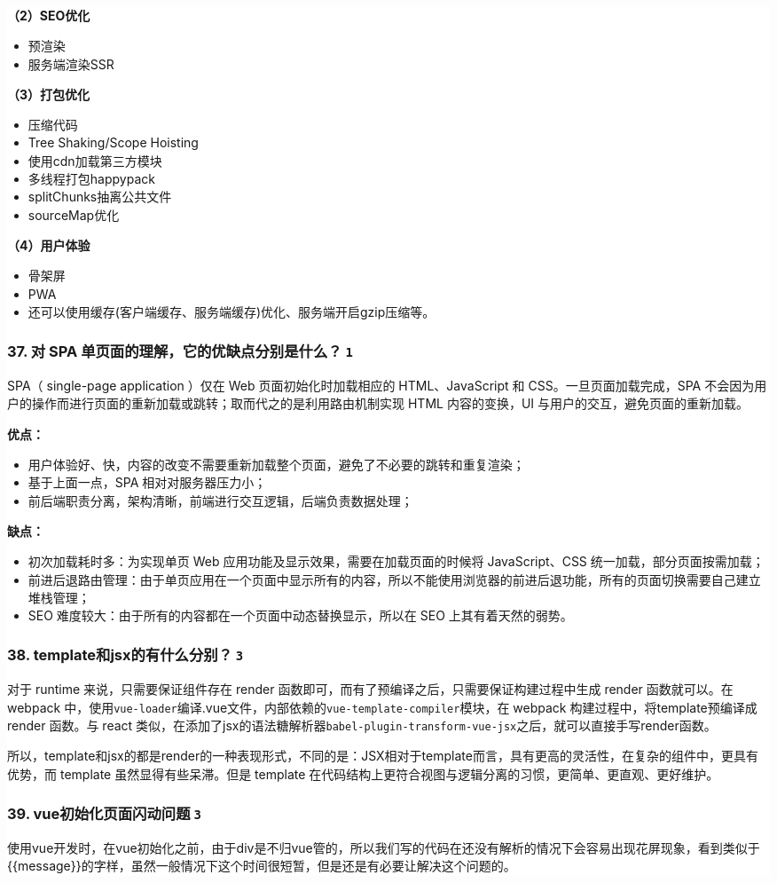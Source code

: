 

**（2）SEO优化**

- 预渲染
- 服务端渲染SSR



**（3）打包优化**

- 压缩代码
- Tree Shaking/Scope Hoisting
- 使用cdn加载第三方模块
- 多线程打包happypack
- splitChunks抽离公共文件
- sourceMap优化



**（4）用户体验**

- 骨架屏
- PWA
- 还可以使用缓存(客户端缓存、服务端缓存)优化、服务端开启gzip压缩等。

### 37. 对 SPA 单页面的理解，它的优缺点分别是什么？ `1`

SPA（ single-page application ）仅在 Web 页面初始化时加载相应的 HTML、JavaScript 和 CSS。一旦页面加载完成，SPA 不会因为用户的操作而进行页面的重新加载或跳转；取而代之的是利用路由机制实现 HTML 内容的变换，UI 与用户的交互，避免页面的重新加载。



**优点：**

- 用户体验好、快，内容的改变不需要重新加载整个页面，避免了不必要的跳转和重复渲染；
- 基于上面一点，SPA 相对对服务器压力小；
- 前后端职责分离，架构清晰，前端进行交互逻辑，后端负责数据处理；



**缺点：**

- 初次加载耗时多：为实现单页 Web 应用功能及显示效果，需要在加载页面的时候将 JavaScript、CSS 统一加载，部分页面按需加载；
- 前进后退路由管理：由于单页应用在一个页面中显示所有的内容，所以不能使用浏览器的前进后退功能，所有的页面切换需要自己建立堆栈管理；
- SEO 难度较大：由于所有的内容都在一个页面中动态替换显示，所以在 SEO 上其有着天然的弱势。

### 38. template和jsx的有什么分别？ `3`

对于 runtime 来说，只需要保证组件存在 render 函数即可，而有了预编译之后，只需要保证构建过程中生成 render 函数就可以。在 webpack 中，使用`vue-loader`编译.vue文件，内部依赖的`vue-template-compiler`模块，在 webpack 构建过程中，将template预编译成 render 函数。与 react 类似，在添加了jsx的语法糖解析器`babel-plugin-transform-vue-jsx`之后，就可以直接手写render函数。



所以，template和jsx的都是render的一种表现形式，不同的是：JSX相对于template而言，具有更高的灵活性，在复杂的组件中，更具有优势，而 template 虽然显得有些呆滞。但是 template 在代码结构上更符合视图与逻辑分离的习惯，更简单、更直观、更好维护。

### 39. vue初始化页面闪动问题 `3`

使用vue开发时，在vue初始化之前，由于div是不归vue管的，所以我们写的代码在还没有解析的情况下会容易出现花屏现象，看到类似于{{message}}的字样，虽然一般情况下这个时间很短暂，但是还是有必要让解决这个问题的。
